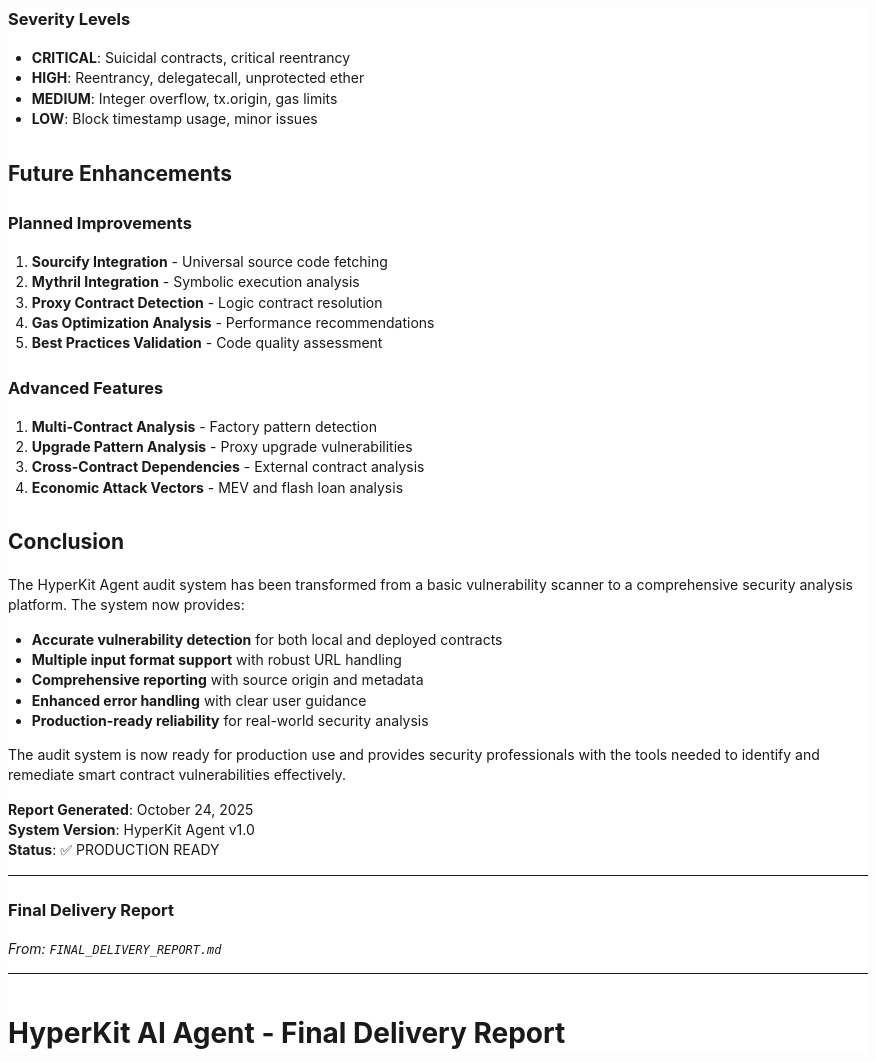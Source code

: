 ### Severity Levels
- **CRITICAL**: Suicidal contracts, critical reentrancy
- **HIGH**: Reentrancy, delegatecall, unprotected ether
- **MEDIUM**: Integer overflow, tx.origin, gas limits
- **LOW**: Block timestamp usage, minor issues

## Future Enhancements

### Planned Improvements
1. **Sourcify Integration** - Universal source code fetching
2. **Mythril Integration** - Symbolic execution analysis
3. **Proxy Contract Detection** - Logic contract resolution
4. **Gas Optimization Analysis** - Performance recommendations
5. **Best Practices Validation** - Code quality assessment

### Advanced Features
1. **Multi-Contract Analysis** - Factory pattern detection
2. **Upgrade Pattern Analysis** - Proxy upgrade vulnerabilities
3. **Cross-Contract Dependencies** - External contract analysis
4. **Economic Attack Vectors** - MEV and flash loan analysis

## Conclusion

The HyperKit Agent audit system has been transformed from a basic vulnerability scanner to a comprehensive security analysis platform. The system now provides:

- **Accurate vulnerability detection** for both local and deployed contracts
- **Multiple input format support** with robust URL handling
- **Comprehensive reporting** with source origin and metadata
- **Enhanced error handling** with clear user guidance
- **Production-ready reliability** for real-world security analysis

The audit system is now ready for production use and provides security professionals with the tools needed to identify and remediate smart contract vulnerabilities effectively.


**Report Generated**: October 24, 2025  
**System Version**: HyperKit Agent v1.0  
**Status**: ✅ PRODUCTION READY


---


### Final Delivery Report

*From: `FINAL_DELIVERY_REPORT.md`*

---

# HyperKit AI Agent - Final Delivery Report
